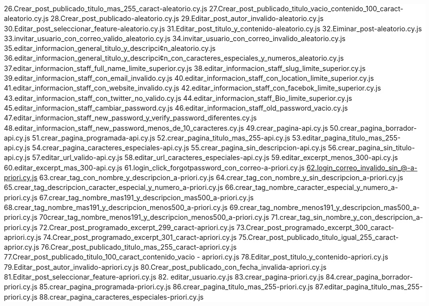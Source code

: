 26.Crear_post_publicado_titulo_mas_255_caract-aleatorio.cy.js
27.Crear_post_publicado_titulo_vacio_contenido_100_caract-aleatorio.cy.js
28.Crear_post_publicado-aleatorio.cy.js
29.Editar_post_autor_invalido-aleatorio.cy.js
30.Editar_post_seleccionar_feature-aleatorio.cy.js
31.Editar_post_titulo_y_contenido-aleatorio.cy.js
32.Eiminar_post-aleatorio.cy.js
33.invitar_usuario_con_correo_valido_aleatorio.cy.js
34.invitar_usuario_con_correo_invalido_aleatorio.cy.js
35.editar_informacion_general_titulo_y_descripci¢n_aleatorio.cy.js
36.editar_informacion_general_titulo_y_descripci¢n_con_caracteres_especiales_y_numeros_aleatorio.cy.js
37.editar_informacion_staff_full_name_limite_superior.cy.js
38.editar_informacion_staff_slug_limite_superior.cy.js
39.editar_informacion_staff_con_email_invalido.cy.js
40.editar_informacion_staff_con_location_limite_superior.cy.js
41.editar_informacion_staff_con_website_invalido.cy.js
42.editar_informacion_staff_con_facebok_limite_superior.cy.js
43.editar_informacion_staff_con_twitter_no_valido.cy.js
44.editar_informacion_staff_Bio_limite_superior.cy.js
45.editar_informacion_staff_cambiar_password.cy.js
46.editar_informacion_staff_old_password_vacio.cy.js
47.editar_informacion_staff_new_password_y_verify_password_diferentes.cy.js
48.editar_informacion_staff_new_password_menos_de_10_caracteres.cy.js
49.crear_pagina-api.cy.js
50.crear_pagina_borrador-api.cy.js
51.crear_pagina_programada-api.cy.js
52.crear_pagina_titulo_mas_255-api.cy.js
53.editar_pagina_titulo_mas_255-api.cy.js
54.crear_pagina_caracteres_especiales-api.cy.js
55.crear_pagina_sin_descripcion-api.cy.js
56.crear_pagina_sin_titulo-api.cy.js
57.editar_url_valido-api.cy.js
58.editar_url_caracteres_especiales-api.cy.js
59.editar_excerpt_menos_300-api.cy.js
60.editar_excerpt_mas_300-api.cy.js
61.login_click_forgotpassword_con_correo-a-priori.cy.js
62.login_correo_invalido_sin_@-a-priori.cy.js
63.crear_tag_con_nombre_y_descripcion_a-priori.cy.js
64.crear_tag_con_nombre_y_sin_descripcion_a-priori.cy.js
65.crear_tag_descripcion_caracter_especial_y_numero_a-priori.cy.js
66.crear_tag_nombre_caracter_especial_y_numero_a-priori.cy.js
67.crear_tag_nombre_mas191_y_descripcion_mas500_a-priori.cy.js
68.crear_tag_nombre_mas191_y_descripcion_menos500_a-priori.cy.js
69.crear_tag_nombre_menos191_y_descripcion_mas500_a-priori.cy.js
70crear_tag_nombre_menos191_y_descripcion_menos500_a-priori.cy.js
71.crear_tag_sin_nombre_y_con_descripcion_a-priori.cy.js
72.Crear_post_programado_excerpt_299_caract-apriori.cy.js
73.Crear_post_programado_excerpt_300_caract-apriori.cy.js
74.Crear_post_programado_excerpt_301_caract-apriori.cy.js
75.Crear_post_publicado_titulo_igual_255_caract-aprior.cy.js
76.Crear_post_publicado_titulo_mas_255_caract-apriori.cy.js
77.Crear_post_publicado_titulo_100_caract_contenido_vacio - apriori.cy.js
78.Editar_post_titulo_y_contenido-apriori.cy.js
79.Editar_post_autor_invalido-apriori.cy.js
80.Crear_post_publicado_con_fecha_invalida-apriori.cy.js
81.Editar_post_seleccionar_feature-apriori.cy.js
82. editar_usuario.cy.js
83.crear_pagina-priori.cy.js
84.crear_pagina_borrador-priori.cy.js
85.crear_pagina_programada-priori.cy.js
86.crear_pagina_titulo_mas_255-priori.cy.js
87.editar_pagina_titulo_mas_255-priori.cy.js
88.crear_pagina_caracteres_especiales-priori.cy.js